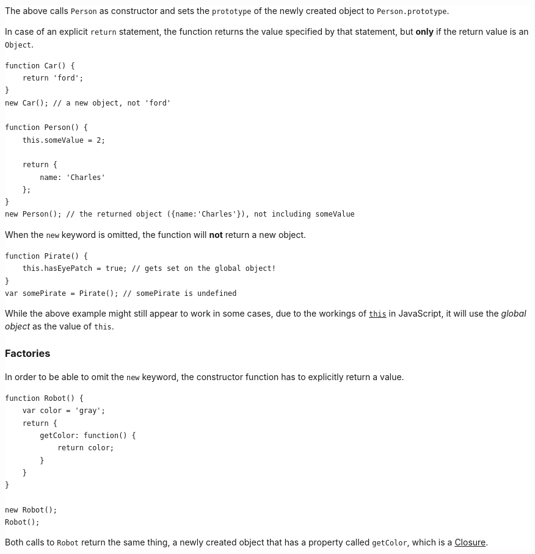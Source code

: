The above calls `Person` as constructor and sets the `prototype` of the newly created object to `Person.prototype`.

In case of an explicit `return` statement, the function returns the value specified by that statement, but **only** if the return value is an `Object`.

```
function Car() {
    return 'ford';
}
new Car(); // a new object, not 'ford'

function Person() {
    this.someValue = 2;

    return {
        name: 'Charles'
    };
}
new Person(); // the returned object ({name:'Charles'}), not including someValue
```

When the `new` keyword is omitted, the function will **not** return a new object.

```
function Pirate() {
    this.hasEyePatch = true; // gets set on the global object!
}
var somePirate = Pirate(); // somePirate is undefined
```

While the above example might still appear to work in some cases, due to the workings of [`this`](http://bonsaiden.github.io/JavaScript-Garden/#function.this) in JavaScript, it will use the *global object* as the value of `this`.

### Factories

In order to be able to omit the `new` keyword, the constructor function has to explicitly return a value.

```
function Robot() {
    var color = 'gray';
    return {
        getColor: function() {
            return color;
        }
    }
}

new Robot();
Robot();
```

Both calls to `Robot` return the same thing, a newly created object that has a property called `getColor`, which is a [Closure](http://bonsaiden.github.io/JavaScript-Garden/#function.closures).
